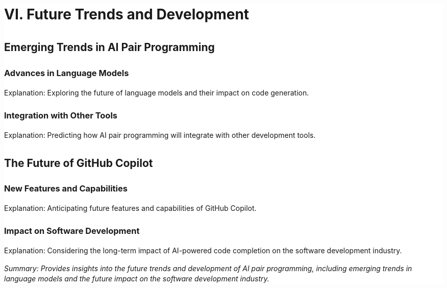 # VI. Future Trends and Development

## Emerging Trends in AI Pair Programming

### Advances in Language Models

Explanation: Exploring the future of language models and their impact on code generation.

### Integration with Other Tools

Explanation: Predicting how AI pair programming will integrate with other development tools.

## The Future of GitHub Copilot

### New Features and Capabilities

Explanation: Anticipating future features and capabilities of GitHub Copilot.

### Impact on Software Development

Explanation: Considering the long-term impact of AI-powered code completion on the software development industry.

*Summary: Provides insights into the future trends and development of AI pair programming, including emerging trends in language models and the future impact on the software development industry.*

